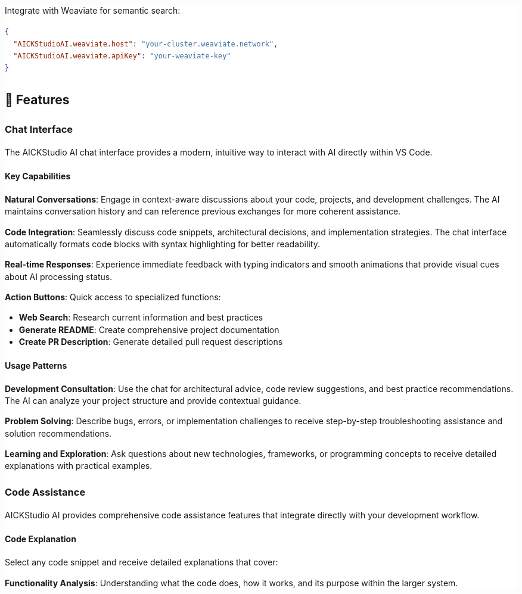 Integrate with Weaviate for semantic search:

```json
{
  "AICKStudioAI.weaviate.host": "your-cluster.weaviate.network",
  "AICKStudioAI.weaviate.apiKey": "your-weaviate-key"
}
```

## 💬 Features

### Chat Interface

The AICKStudio AI chat interface provides a modern, intuitive way to interact with AI directly within VS Code.

#### Key Capabilities

**Natural Conversations**: Engage in context-aware discussions about your code, projects, and development challenges. The AI maintains conversation history and can reference previous exchanges for more coherent assistance.

**Code Integration**: Seamlessly discuss code snippets, architectural decisions, and implementation strategies. The chat interface automatically formats code blocks with syntax highlighting for better readability.

**Real-time Responses**: Experience immediate feedback with typing indicators and smooth animations that provide visual cues about AI processing status.

**Action Buttons**: Quick access to specialized functions:
- **Web Search**: Research current information and best practices
- **Generate README**: Create comprehensive project documentation
- **Create PR Description**: Generate detailed pull request descriptions

#### Usage Patterns

**Development Consultation**: Use the chat for architectural advice, code review suggestions, and best practice recommendations. The AI can analyze your project structure and provide contextual guidance.

**Problem Solving**: Describe bugs, errors, or implementation challenges to receive step-by-step troubleshooting assistance and solution recommendations.

**Learning and Exploration**: Ask questions about new technologies, frameworks, or programming concepts to receive detailed explanations with practical examples.

### Code Assistance

AICKStudio AI provides comprehensive code assistance features that integrate directly with your development workflow.

#### Code Explanation

Select any code snippet and receive detailed explanations that cover:

**Functionality Analysis**: Understanding what the code does, how it works, and its purpose within the larger system.
